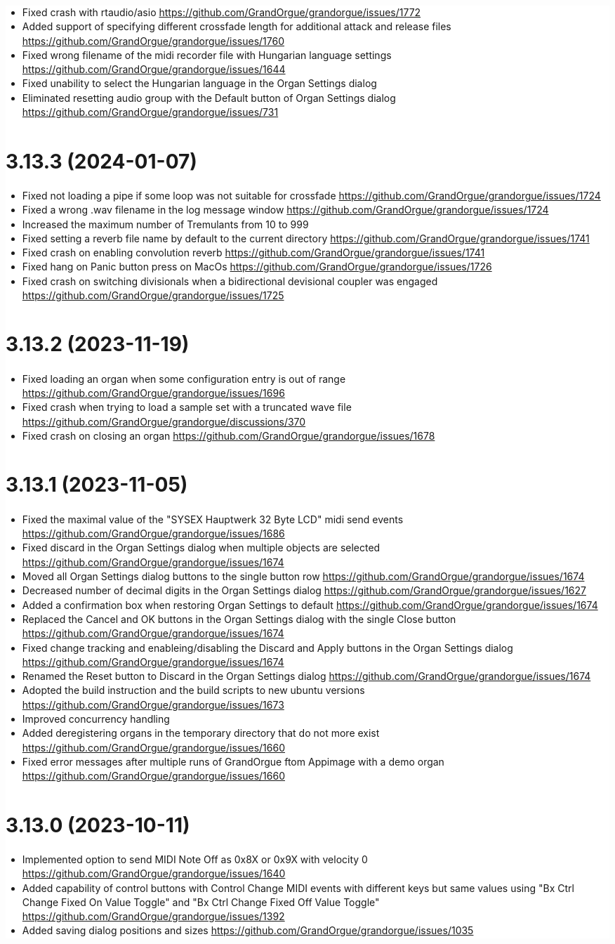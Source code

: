 - Fixed crash with rtaudio/asio https://github.com/GrandOrgue/grandorgue/issues/1772
- Added support of specifying different crossfade length for additional attack and release files https://github.com/GrandOrgue/grandorgue/issues/1760
- Fixed wrong filename of the midi recorder file with Hungarian language settings https://github.com/GrandOrgue/grandorgue/issues/1644
- Fixed unability to select the Hungarian language in the Organ Settings dialog
- Eliminated resetting audio group with the Default button of Organ Settings dialog https://github.com/GrandOrgue/grandorgue/issues/731
# 3.13.3 (2024-01-07)
- Fixed not loading a pipe if some loop was not suitable for crossfade https://github.com/GrandOrgue/grandorgue/issues/1724
- Fixed a wrong .wav filename in the log message window https://github.com/GrandOrgue/grandorgue/issues/1724
- Increased the maximum number of Tremulants from 10 to 999
- Fixed setting a reverb file name by default to the current directory https://github.com/GrandOrgue/grandorgue/issues/1741
- Fixed crash on enabling convolution reverb https://github.com/GrandOrgue/grandorgue/issues/1741
- Fixed hang on Panic button press on MacOs https://github.com/GrandOrgue/grandorgue/issues/1726
- Fixed crash on switching divisionals when a bidirectional devisional coupler was engaged https://github.com/GrandOrgue/grandorgue/issues/1725
# 3.13.2 (2023-11-19)
- Fixed loading an organ when some configuration entry is out of range https://github.com/GrandOrgue/grandorgue/issues/1696
- Fixed crash when trying to load a sample set with a truncated wave file https://github.com/GrandOrgue/grandorgue/discussions/370
- Fixed crash on closing an organ https://github.com/GrandOrgue/grandorgue/issues/1678
# 3.13.1 (2023-11-05)
- Fixed the maximal value of the "SYSEX Hauptwerk 32 Byte LCD" midi send events https://github.com/GrandOrgue/grandorgue/issues/1686
- Fixed discard in the Organ Settings dialog when multiple objects are selected https://github.com/GrandOrgue/grandorgue/issues/1674
- Moved all Organ Settings dialog buttons to the single button row https://github.com/GrandOrgue/grandorgue/issues/1674
- Decreased number of decimal digits in the Organ Settings dialog https://github.com/GrandOrgue/grandorgue/issues/1627
- Added a confirmation box when restoring Organ Settings to default https://github.com/GrandOrgue/grandorgue/issues/1674
- Replaced the Cancel and OK buttons in the Organ Settings dialog with the single Close button https://github.com/GrandOrgue/grandorgue/issues/1674
- Fixed change tracking and enableing/disabling the Discard and Apply buttons in the Organ Settings dialog https://github.com/GrandOrgue/grandorgue/issues/1674
- Renamed the Reset button to Discard in the Organ Settings dialog https://github.com/GrandOrgue/grandorgue/issues/1674
- Adopted the build instruction and the build scripts to new ubuntu versions https://github.com/GrandOrgue/grandorgue/issues/1673
- Improved concurrency handling
- Added deregistering organs in the temporary directory that do not more exist https://github.com/GrandOrgue/grandorgue/issues/1660
- Fixed error messages after multiple runs of GrandOrgue ftom Appimage with a demo organ https://github.com/GrandOrgue/grandorgue/issues/1660
# 3.13.0 (2023-10-11)
- Implemented option to send MIDI Note Off as 0x8X or 0x9X with velocity 0 https://github.com/GrandOrgue/grandorgue/issues/1640
- Added capability of control buttons with Control Change MIDI events with different keys but same values using "Bx Ctrl Change Fixed On Value Toggle" and "Bx Ctrl Change Fixed Off Value Toggle" https://github.com/GrandOrgue/grandorgue/issues/1392
- Added saving dialog positions and sizes https://github.com/GrandOrgue/grandorgue/issues/1035